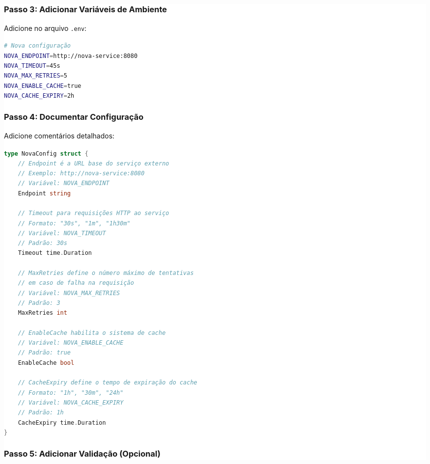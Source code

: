 ```go
```

### Passo 3: Adicionar Variáveis de Ambiente

Adicione no arquivo `.env`:

```bash
# Nova configuração
NOVA_ENDPOINT=http://nova-service:8080
NOVA_TIMEOUT=45s
NOVA_MAX_RETRIES=5
NOVA_ENABLE_CACHE=true
NOVA_CACHE_EXPIRY=2h
```

### Passo 4: Documentar Configuração

Adicione comentários detalhados:

```go
type NovaConfig struct {
    // Endpoint é a URL base do serviço externo
    // Exemplo: http://nova-service:8080
    // Variável: NOVA_ENDPOINT
    Endpoint string

    // Timeout para requisições HTTP ao serviço
    // Formato: "30s", "1m", "1h30m"
    // Variável: NOVA_TIMEOUT
    // Padrão: 30s
    Timeout time.Duration

    // MaxRetries define o número máximo de tentativas
    // em caso de falha na requisição
    // Variável: NOVA_MAX_RETRIES
    // Padrão: 3
    MaxRetries int

    // EnableCache habilita o sistema de cache
    // Variável: NOVA_ENABLE_CACHE
    // Padrão: true
    EnableCache bool

    // CacheExpiry define o tempo de expiração do cache
    // Formato: "1h", "30m", "24h"
    // Variável: NOVA_CACHE_EXPIRY
    // Padrão: 1h
    CacheExpiry time.Duration
}
```

### Passo 5: Adicionar Validação (Opcional)
